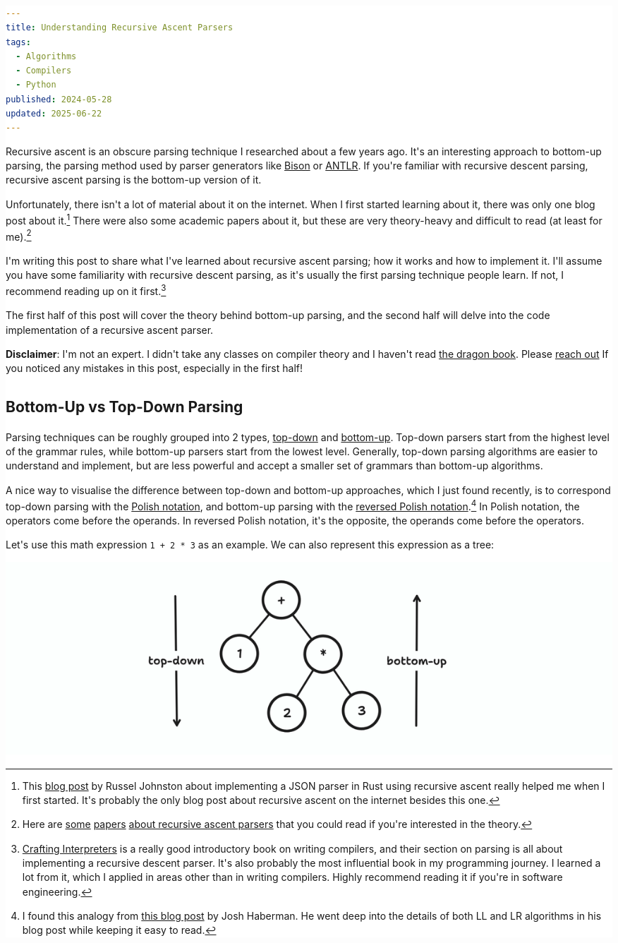 ```yaml
---
title: Understanding Recursive Ascent Parsers
tags:
  - Algorithms
  - Compilers
  - Python
published: 2024-05-28
updated: 2025-06-22
---
```


Recursive ascent is an obscure parsing technique I researched about a few years ago. It's an interesting approach to bottom-up parsing, the parsing method used by parser generators like [Bison](https://www.gnu.org/software/bison/) or [ANTLR](https://www.antlr.org/). If you're familiar with recursive descent parsing, recursive ascent parsing is the bottom-up version of it.

Unfortunately, there isn't a lot of material about it on the internet. When I first started learning about it, there was only one blog post about it.[^1] There were also some academic papers about it, but these are very theory-heavy and difficult to read (at least for me).[^2]

I'm writing this post to share what I've learned about recursive ascent parsing; how it works and how to implement it. I'll assume you have some familiarity with recursive descent parsing, as it's usually the first parsing technique people learn. If not, I recommend reading up on it first.[^3]

The first half of this post will cover the theory behind bottom-up parsing, and the second half will delve into the code implementation of a recursive ascent parser.

**Disclaimer**: I'm not an expert. I didn't take any classes on compiler theory and I haven't read [the dragon book](https://suif.stanford.edu/dragonbook/). Please [reach out](mailto:hi@ryanmartin.me) If you noticed any mistakes in this post, especially in the first half!

## Bottom-Up vs Top-Down Parsing

Parsing techniques can be roughly grouped into 2 types, [top-down](https://en.wikipedia.org/wiki/Top-down_parsing) and [bottom-up](https://en.wikipedia.org/wiki/Bottom-up_parsing). Top-down parsers start from the highest level of the grammar rules, while bottom-up parsers start from the lowest level. Generally, top-down parsing algorithms are easier to understand and implement, but are less powerful and accept a smaller set of grammars than bottom-up algorithms.

A nice way to visualise the difference between top-down and bottom-up approaches, which I just found recently, is to correspond top-down parsing with the [Polish notation](https://en.wikipedia.org/wiki/Polish_notation), and bottom-up parsing with the [reversed Polish notation](https://en.wikipedia.org/wiki/Reverse_Polish_notation).[^4] In Polish notation, the operators come before the operands. In reversed Polish notation, it's the opposite, the operands come before the operators.

Let's use this math expression `1 + 2 * 3` as an example. We can also represent this expression as a tree:

![Math expression as tree diagram](./recursive-ascent-1.png)


[^1]: This [blog post](https://www.abubalay.com/blog/2018/04/08/recursive-ascent) by Russel Johnston about implementing a JSON parser in Rust using recursive ascent really helped me when I first started. It's probably the only blog post about recursive ascent on the internet besides this one.
[^2]: Here are [some](https://dl.acm.org/doi/pdf/10.1145/47907.47909) [papers](https://3e8.org/pub/scheme/doc/CPS%20Recursive%20Ascent%20Parsing.pdf) [about recursive ascent parsers](https://ceur-ws.org/Vol-2951/paper2.pdf) that you could read if you're interested in the theory.
[^3]: [Crafting Interpreters](https://craftinginterpreters.com/) is a really good introductory book on writing compilers, and their section on parsing is all about implementing a recursive descent parser. It's also probably the most influential book in my programming journey. I learned a lot from it, which I applied in areas other than in writing compilers. Highly recommend reading it if you're in software engineering.
[^4]: I found this analogy from [this blog post](https://blog.reverberate.org/2013/07/ll-and-lr-parsing-demystified.html) by Josh Haberman. He went deep into the details of both LL and LR algorithms in his blog post while keeping it easy to read.
[^5]: Here's a [nice overview of parsing algorithm literature](https://dev.to/stereobooster/an-overview-of-parsing-algorithms-3lo2) you can explore if you are interested in the different variants of LR.
[^6]: This is done to show that the parser can handle operator precedence based on the grammar rules. Subtraction is removed to keep the section short and readable. The number of possible states will grow exponentially the more complex your grammar is. This is why it is inconvenient to write a bottom-up parser by hand, and why people create parser generators.
[^7]: A grammar rule is often called as a "production" in academic literature. I just use the term "grammar rules" because it's more intuitive.
[^8]: My explanation of the algorithm for creating the parse table might not click with you, so here are [some](<https://en.wikipedia.org/wiki/LR_parser#Constructing_LR(0)_parsing_tables>) [other](https://suif.stanford.edu/dragonbook/lecture-notes/Stanford-CS143/08-Bottom-Up-Parsing.pdf) [resources](https://chatgpt.com) you can read if you're still confused.
[^9]: Note that the order of the states doesn't matter. The parser will still work if the states were created in a different order, e.g. state 1 = state 0 + `term`.
[^10]: You can read more about why this is on [this Wikipedia page](https://en.wikipedia.org/wiki/LR_parser#Parse_table_for_the_example_grammar). It should be a good starting point to explore the different variants of LR and the types of parse conflicts. For this article, I intentionally chose a grammar that is accepted by LR(0) to keep it simple.
[^11]: You can read [Crafting Interpreters](https://craftinginterpreters.com/scanning.html) for a better idea of what production lexers do.
[^12]: This is a very basic approach to handling parse errors. Production-grade parsers will usually report errors, ignore them, and continue parsing. This is to catch as many errors as it can so that the programmer doesn't have to recompile to find more errors.
[^13]: What better way to visualise AST than with s-expressions? When you read a lisp program, you're looking directly at the program's AST, which is just a lisp data structures! This is what clojurists often mean when they say "It's just data".